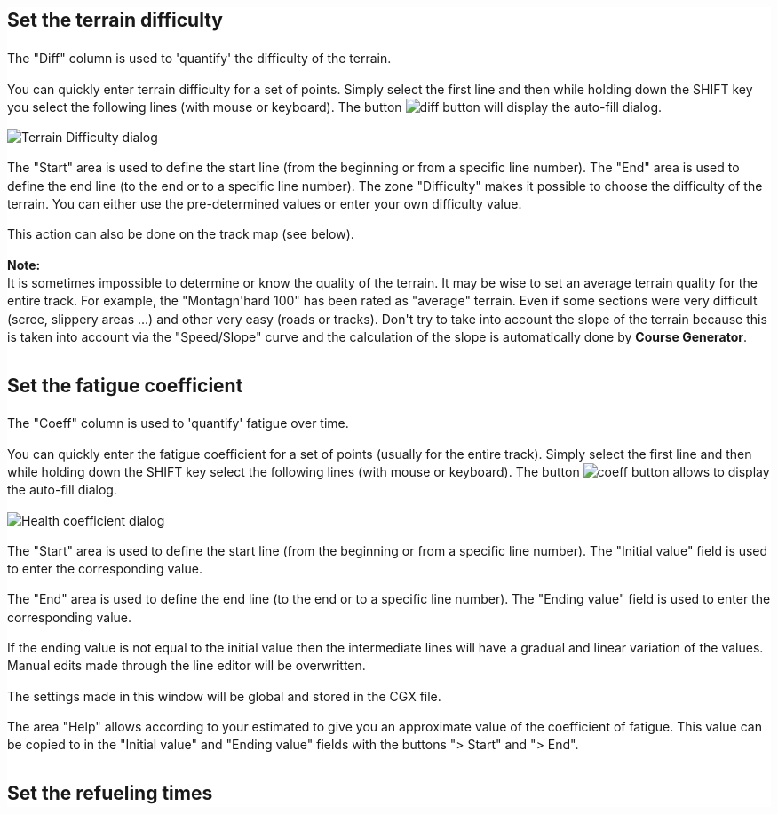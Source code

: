 ## Set the terrain difficulty

The "Diff" column is used to 'quantify' the difficulty of the terrain.

You can quickly enter terrain difficulty for a set of points. Simply select the first line and then while holding down the SHIFT key you select the following lines (with mouse or keyboard). The button ![diff button](./images/Toolbar/fill_diff.png) will display the auto-fill dialog.

![Terrain Difficulty dialog](./images/CG40_Dlg_Fill_Diff.png)

The "Start" area is used to define the start line (from the beginning or from a specific line number).
The "End" area is used to define the end line (to the end or to a specific line number).
The zone "Difficulty" makes it possible to choose the difficulty of the terrain. You can either use the pre-determined values or enter your own difficulty value.

This action can also be done on the track map (see below).

**Note:**  
It is sometimes impossible to determine or know the quality of the terrain. It may be wise to set an average terrain quality for the entire track. For example, the "Montagn'hard 100" has been rated as "average" terrain. Even if some sections were very difficult (scree, slippery areas ...) and other very easy (roads or tracks).
Don't try to take into account the slope of the terrain because this is taken into account via the "Speed/Slope" curve and the calculation of the slope is automatically done by **Course Generator**.

## Set the fatigue coefficient

The "Coeff" column is used to 'quantify' fatigue over time.

You can quickly enter the fatigue coefficient for a set of points (usually for the entire track). Simply select the first line and then while holding down the SHIFT key select the following lines (with mouse or keyboard). The button ![coeff button](./images/Toolbar/fill_coeff.png) allows to display the auto-fill dialog.

![Health coefficient dialog](./images/CG40_Dlg_Fill_Coeff.png)

The "Start" area is used to define the start line (from the beginning or from a specific line number). The "Initial value" field is used to enter the corresponding value.

The "End" area is used to define the end line (to the end or to a specific line number). The "Ending value" field is used to enter the corresponding value.

If the ending value is not equal to the initial value then the intermediate lines will have a gradual and linear variation of the values. Manual edits made through the line editor will be overwritten.

The settings made in this window will be global and stored in the CGX file.

The area "Help" allows according to your estimated to give you an approximate value of the coefficient of fatigue. This value can be copied to in the "Initial value" and "Ending value" fields with the buttons "> Start" and "> End".

## Set the refueling times
